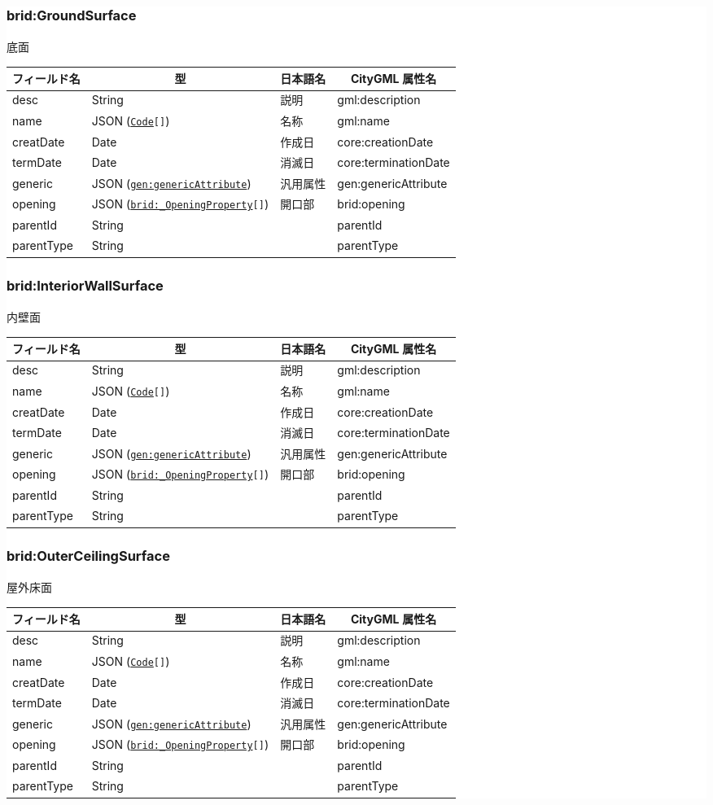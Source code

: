 ### brid:GroundSurface

底面

| フィールド名 | 型 | 日本語名 | CityGML 属性名 |
|-----------|----|--------|---------------|
| desc | String | 説明 | gml:description |
| name | JSON (<code><a href="#code">Code</a>[]</code>) | 名称 | gml:name |
| creatDate | Date | 作成日 | core:creationDate |
| termDate | Date | 消滅日 | core:terminationDate |
| generic | JSON (<code><a href="#gengenericattribute">gen:genericAttribute</a></code>) | 汎用属性 | gen:genericAttribute |
| opening | JSON (<code><a href="#brid-openingproperty">brid:_OpeningProperty</a>[]</code>) | 開口部 | brid:opening |
| parentId | String |  | parentId |
| parentType | String |  | parentType |

### brid:InteriorWallSurface

内壁面

| フィールド名 | 型 | 日本語名 | CityGML 属性名 |
|-----------|----|--------|---------------|
| desc | String | 説明 | gml:description |
| name | JSON (<code><a href="#code">Code</a>[]</code>) | 名称 | gml:name |
| creatDate | Date | 作成日 | core:creationDate |
| termDate | Date | 消滅日 | core:terminationDate |
| generic | JSON (<code><a href="#gengenericattribute">gen:genericAttribute</a></code>) | 汎用属性 | gen:genericAttribute |
| opening | JSON (<code><a href="#brid-openingproperty">brid:_OpeningProperty</a>[]</code>) | 開口部 | brid:opening |
| parentId | String |  | parentId |
| parentType | String |  | parentType |

### brid:OuterCeilingSurface

屋外床面

| フィールド名 | 型 | 日本語名 | CityGML 属性名 |
|-----------|----|--------|---------------|
| desc | String | 説明 | gml:description |
| name | JSON (<code><a href="#code">Code</a>[]</code>) | 名称 | gml:name |
| creatDate | Date | 作成日 | core:creationDate |
| termDate | Date | 消滅日 | core:terminationDate |
| generic | JSON (<code><a href="#gengenericattribute">gen:genericAttribute</a></code>) | 汎用属性 | gen:genericAttribute |
| opening | JSON (<code><a href="#brid-openingproperty">brid:_OpeningProperty</a>[]</code>) | 開口部 | brid:opening |
| parentId | String |  | parentId |
| parentType | String |  | parentType |
